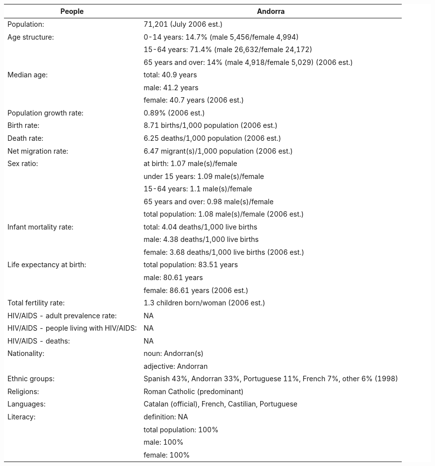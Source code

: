 | People | Andorra |
| --- | --- |
| Population: | 71,201 (July 2006 est.) |
| Age structure: | 0-14 years: 14.7% (male 5,456/female 4,994) |
| | 15-64 years: 71.4% (male 26,632/female 24,172) |
| | 65 years and over: 14% (male 4,918/female 5,029) (2006 est.) |
| Median age: | total: 40.9 years |
| | male: 41.2 years |
| | female: 40.7 years (2006 est.) |
| Population growth rate: | 0.89% (2006 est.) |
| Birth rate: | 8.71 births/1,000 population (2006 est.) |
| Death rate: | 6.25 deaths/1,000 population (2006 est.) |
| Net migration rate: | 6.47 migrant(s)/1,000 population (2006 est.) |
| Sex ratio: | at birth: 1.07 male(s)/female |
| | under 15 years: 1.09 male(s)/female |
| | 15-64 years: 1.1 male(s)/female |
| | 65 years and over: 0.98 male(s)/female |
| | total population: 1.08 male(s)/female (2006 est.) |
| Infant mortality rate: | total: 4.04 deaths/1,000 live births |
| | male: 4.38 deaths/1,000 live births |
| | female: 3.68 deaths/1,000 live births (2006 est.) |
| Life expectancy at birth: | total population: 83.51 years |
| | male: 80.61 years |
| | female: 86.61 years (2006 est.) |
| Total fertility rate: | 1.3 children born/woman (2006 est.) |
| HIV/AIDS - adult prevalence rate: | NA |
| HIV/AIDS - people living with HIV/AIDS: | NA |
| HIV/AIDS - deaths: | NA |
| Nationality: | noun: Andorran(s) |
| | adjective: Andorran |
| Ethnic groups: | Spanish 43%, Andorran 33%, Portuguese 11%, French 7%, other 6% (1998) |
| Religions: | Roman Catholic (predominant) |
| Languages: | Catalan (official), French, Castilian, Portuguese |
| Literacy: | definition: NA |
| | total population: 100% |
| | male: 100% |
| | female: 100% |
